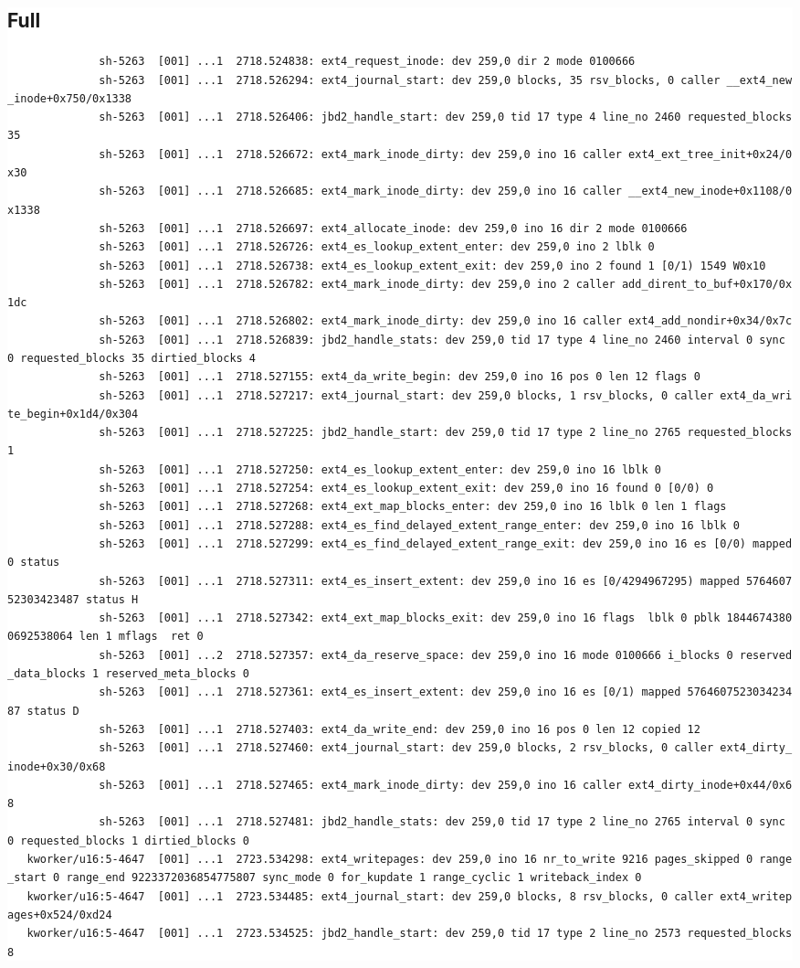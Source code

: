 ## Full

```
              sh-5263  [001] ...1  2718.524838: ext4_request_inode: dev 259,0 dir 2 mode 0100666
              sh-5263  [001] ...1  2718.526294: ext4_journal_start: dev 259,0 blocks, 35 rsv_blocks, 0 caller __ext4_new_inode+0x750/0x1338
              sh-5263  [001] ...1  2718.526406: jbd2_handle_start: dev 259,0 tid 17 type 4 line_no 2460 requested_blocks 35
              sh-5263  [001] ...1  2718.526672: ext4_mark_inode_dirty: dev 259,0 ino 16 caller ext4_ext_tree_init+0x24/0x30
              sh-5263  [001] ...1  2718.526685: ext4_mark_inode_dirty: dev 259,0 ino 16 caller __ext4_new_inode+0x1108/0x1338
              sh-5263  [001] ...1  2718.526697: ext4_allocate_inode: dev 259,0 ino 16 dir 2 mode 0100666
              sh-5263  [001] ...1  2718.526726: ext4_es_lookup_extent_enter: dev 259,0 ino 2 lblk 0
              sh-5263  [001] ...1  2718.526738: ext4_es_lookup_extent_exit: dev 259,0 ino 2 found 1 [0/1) 1549 W0x10
              sh-5263  [001] ...1  2718.526782: ext4_mark_inode_dirty: dev 259,0 ino 2 caller add_dirent_to_buf+0x170/0x1dc
              sh-5263  [001] ...1  2718.526802: ext4_mark_inode_dirty: dev 259,0 ino 16 caller ext4_add_nondir+0x34/0x7c
              sh-5263  [001] ...1  2718.526839: jbd2_handle_stats: dev 259,0 tid 17 type 4 line_no 2460 interval 0 sync 0 requested_blocks 35 dirtied_blocks 4
              sh-5263  [001] ...1  2718.527155: ext4_da_write_begin: dev 259,0 ino 16 pos 0 len 12 flags 0
              sh-5263  [001] ...1  2718.527217: ext4_journal_start: dev 259,0 blocks, 1 rsv_blocks, 0 caller ext4_da_write_begin+0x1d4/0x304
              sh-5263  [001] ...1  2718.527225: jbd2_handle_start: dev 259,0 tid 17 type 2 line_no 2765 requested_blocks 1
              sh-5263  [001] ...1  2718.527250: ext4_es_lookup_extent_enter: dev 259,0 ino 16 lblk 0
              sh-5263  [001] ...1  2718.527254: ext4_es_lookup_extent_exit: dev 259,0 ino 16 found 0 [0/0) 0
              sh-5263  [001] ...1  2718.527268: ext4_ext_map_blocks_enter: dev 259,0 ino 16 lblk 0 len 1 flags
              sh-5263  [001] ...1  2718.527288: ext4_es_find_delayed_extent_range_enter: dev 259,0 ino 16 lblk 0
              sh-5263  [001] ...1  2718.527299: ext4_es_find_delayed_extent_range_exit: dev 259,0 ino 16 es [0/0) mapped 0 status
              sh-5263  [001] ...1  2718.527311: ext4_es_insert_extent: dev 259,0 ino 16 es [0/4294967295) mapped 576460752303423487 status H
              sh-5263  [001] ...1  2718.527342: ext4_ext_map_blocks_exit: dev 259,0 ino 16 flags  lblk 0 pblk 18446743800692538064 len 1 mflags  ret 0
              sh-5263  [001] ...2  2718.527357: ext4_da_reserve_space: dev 259,0 ino 16 mode 0100666 i_blocks 0 reserved_data_blocks 1 reserved_meta_blocks 0
              sh-5263  [001] ...1  2718.527361: ext4_es_insert_extent: dev 259,0 ino 16 es [0/1) mapped 576460752303423487 status D
              sh-5263  [001] ...1  2718.527403: ext4_da_write_end: dev 259,0 ino 16 pos 0 len 12 copied 12
              sh-5263  [001] ...1  2718.527460: ext4_journal_start: dev 259,0 blocks, 2 rsv_blocks, 0 caller ext4_dirty_inode+0x30/0x68
              sh-5263  [001] ...1  2718.527465: ext4_mark_inode_dirty: dev 259,0 ino 16 caller ext4_dirty_inode+0x44/0x68
              sh-5263  [001] ...1  2718.527481: jbd2_handle_stats: dev 259,0 tid 17 type 2 line_no 2765 interval 0 sync 0 requested_blocks 1 dirtied_blocks 0
   kworker/u16:5-4647  [001] ...1  2723.534298: ext4_writepages: dev 259,0 ino 16 nr_to_write 9216 pages_skipped 0 range_start 0 range_end 9223372036854775807 sync_mode 0 for_kupdate 1 range_cyclic 1 writeback_index 0
   kworker/u16:5-4647  [001] ...1  2723.534485: ext4_journal_start: dev 259,0 blocks, 8 rsv_blocks, 0 caller ext4_writepages+0x524/0xd24
   kworker/u16:5-4647  [001] ...1  2723.534525: jbd2_handle_start: dev 259,0 tid 17 type 2 line_no 2573 requested_blocks 8
```